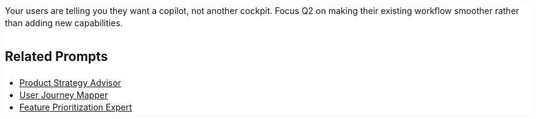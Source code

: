 Your users are telling you they want a copilot, not another cockpit. Focus Q2 on making their existing workflow smoother rather than adding new capabilities.

## Related Prompts

- [Product Strategy Advisor](./product-strategy-expert.md)
- [User Journey Mapper](./journey-mapping-expert.md)
- [Feature Prioritization Expert](./feature-prioritization-expert.md)